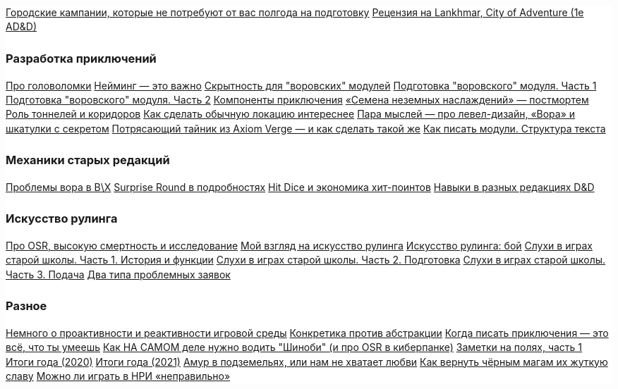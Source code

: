 [Городские кампании, которые не потребуют от вас полгода на подготовку](https://osr-syndrome.blogspot.com/2022/04/blog-post_37.html)
[Рецензия на Lankhmar, City of Adventure (1e AD&D)](https://osr-syndrome.blogspot.com/2022/04/lankhmar-city-of-adventure-ad-1.html)

### **Разработка приключений**

[Про головоломки](https://osr-syndrome.blogspot.com/2022/04/blog-post_70.html)
[Нейминг — это важно](https://osr-syndrome.blogspot.com/2022/04/blog-post_5.html)
[Скрытность для "воровских" модулей](https://osr-syndrome.blogspot.com/2022/04/blog-post_30.html)
[Подготовка "воровского" модуля. Часть 1](https://osr-syndrome.blogspot.com/2022/04/1.html)
[Подготовка "воровского" модуля. Часть 2](https://osr-syndrome.blogspot.com/2022/04/2.html)
[Компоненты приключения](https://osr-syndrome.blogspot.com/2022/04/blog-post_96.html)
[«Семена неземных наслаждений» — постмортем](https://osr-syndrome.blogspot.com/2022/04/blog-post_75.html)
[Роль тоннелей и коридоров](https://osr-syndrome.blogspot.com/2022/04/blog-post_53.html)
[Как сделать обычную локацию интереснее](https://osr-syndrome.blogspot.com/2022/04/blog-post_86.html)
[Пара мыслей — про левел-дизайн, «Вора» и шкатулки с секретом](https://osr-syndrome.blogspot.com/2022/04/blog-post_48.html)
[Потрясающий тайник из Axiom Verge — и как сделать такой же](https://osr-syndrome.blogspot.com/2022/04/axiom-verge.html)
[Как писать модули. Структура текста](https://osr-syndrome.blogspot.com/2022/04/blog-post_35.html)

### **Механики старых редакций**

[Проблемы вора в B\X](https://osr-syndrome.blogspot.com/2022/04/bx.html)
[Surprise Round в подробностях](https://osr-syndrome.blogspot.com/2022/04/surprise-round.html)
[Hit Dice и экономика хит-поинтов](https://osr-syndrome.blogspot.com/2022/04/hit-dice.html)
[Навыки в разных редакциях D&D](https://osr-syndrome.blogspot.com/2022/04/d.html)

### **Искусство рулинга**

[Про OSR, высокую смертность и исследование](https://osr-syndrome.blogspot.com/2022/04/osr.html)
[Мой взгляд на искусство рулинга](https://osr-syndrome.blogspot.com/2022/04/blog-post_13.html)
[Искусство рулинга: бой](https://osr-syndrome.blogspot.com/2022/04/blog-post_7.html)
[Слухи в играх старой школы. Часть 1. История и функции](https://osr-syndrome.blogspot.com/2022/04/1_13.html)
[Слухи в играх старой школы. Часть 2. Подготовка](https://osr-syndrome.blogspot.com/2022/04/2_13.html)
[Слухи в играх старой школы. Часть 3. Подача](https://osr-syndrome.blogspot.com/2022/04/3.html)
[Два типа проблемных заявок](https://osr-syndrome.blogspot.com/2022/04/blog-post_15.html)

### **Разное**

[Немного о проактивности и реактивности игровой среды](https://osr-syndrome.blogspot.com/2022/04/blog-post_51.html)
[Конкретика против абстракции](https://osr-syndrome.blogspot.com/2022/04/blog-post_55.html)
[Когда писать приключения — это всё, что ты умеешь](https://osr-syndrome.blogspot.com/2022/04/blog-post_23.html)
[Как НА САМОМ деле нужно водить "Шиноби" (и про OSR в киберпанке)](https://osr-syndrome.blogspot.com/2022/04/osr_15.html)
[Заметки на полях, часть 1](https://osr-syndrome.blogspot.com/2022/04/1_15.html)
[Итоги года (2020)](https://osr-syndrome.blogspot.com/2022/04/2020.html)
[Итоги года (2021)](https://osr-syndrome.blogspot.com/2022/04/2021.html)
[Амур в подземельях, или нам не хватает любви](https://osr-syndrome.blogspot.com/2022/04/blog-post_92.html)
[Как вернуть чёрным магам их жуткую славу](https://osr-syndrome.blogspot.com/2022/04/blog-post_18.html)
[Можно ли играть в НРИ «неправильно»](https://osr-syndrome.blogspot.com/2022/04/blog-post_11.html)
